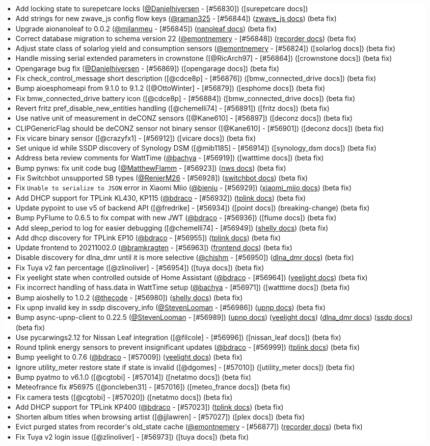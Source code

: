 - Add locking state to surepetcare locks ([@Danielhiversen] - [#56830]) ([surepetcare docs])
- Add strings for new zwave_js config flow keys ([@raman325] - [#56844]) ([zwave_js docs]) (beta fix)
- Upgrade aionanoleaf to 0.0.2 ([@milanmeu] - [#56845]) ([nanoleaf docs]) (beta fix)
- Correct database migration to schema version 22 ([@emontnemery] - [#56848]) ([recorder docs]) (beta fix)
- Adjust state class of solarlog yield and consumption sensors ([@emontnemery] - [#56824]) ([solarlog docs]) (beta fix)
- Handle missing serial extended parameters in crownstone ([@RicArch97] - [#56864]) ([crownstone docs]) (beta fix)
- Opengarage bug fix ([@Danielhiversen] - [#56869]) ([opengarage docs]) (beta fix)
- Fix check_control_message short description ([@cdce8p] - [#56876]) ([bmw_connected_drive docs]) (beta fix)
- Bump aioesphomeapi from 9.1.0 to 9.1.2 ([@OttoWinter] - [#56879]) ([esphome docs]) (beta fix)
- Fix bmw_connected_drive battery icon ([@cdce8p] - [#56884]) ([bmw_connected_drive docs]) (beta fix)
- Revert fritz pref_disable_new_entities handling ([@chemelli74] - [#56891]) ([fritz docs]) (beta fix)
- Use native unit of measurement in deCONZ sensors ([@Kane610] - [#56897]) ([deconz docs]) (beta fix)
- CLIPGenericFlag should be deCONZ sensor not binary sensor ([@Kane610] - [#56901]) ([deconz docs]) (beta fix)
- Fix vicare binary sensor ([@crazyfx1] - [#56912]) ([vicare docs]) (beta fix)
- Set unique id while SSDP discovery of Synology DSM ([@mib1185] - [#56914]) ([synology_dsm docs]) (beta fix)
- Address beta review comments for WattTime ([@bachya] - [#56919]) ([watttime docs]) (beta fix)
- Bump pynws: fix unit code bug ([@MatthewFlamm] - [#56923]) ([nws docs]) (beta fix)
- Fix Switchbot unsupported SB types ([@RenierM26] - [#56928]) ([switchbot docs]) (beta fix)
- Fix `Unable to serialize to JSON` error in Xiaomi Miio ([@bieniu] - [#56929]) ([xiaomi_miio docs]) (beta fix)
- Add DHCP support for TPLink KL430, KP115 ([@bdraco] - [#56932]) ([tplink docs]) (beta fix)
- Update pypoint to use v5 of backend API ([@fredrike] - [#56934]) ([point docs]) (breaking-change) (beta fix)
- Bump PyFlume to 0.6.5 to fix compat with new JWT ([@bdraco] - [#56936]) ([flume docs]) (beta fix)
- Add sleep_period to log for easier debugging ([@chemelli74] - [#56949]) ([shelly docs]) (beta fix)
- Add dhcp discovery for TPLink EP10 ([@bdraco] - [#56955]) ([tplink docs]) (beta fix)
- Update frontend to 20211002.0 ([@bramkragten] - [#56963]) ([frontend docs]) (beta fix)
- Disable discovery for dlna_dmr until it is more selective ([@chishm] - [#56950]) ([dlna_dmr docs]) (beta fix)
- Fix Tuya v2 fan percentage ([@zlinoliver] - [#56954]) ([tuya docs]) (beta fix)
- Fix yeelight state when controlled outside of Home Assistant ([@bdraco] - [#56964]) ([yeelight docs]) (beta fix)
- Fix incorrect handling of hass.data in WattTime setup ([@bachya] - [#56971]) ([watttime docs]) (beta fix)
- Bump aioshelly to 1.0.2 ([@thecode] - [#56980]) ([shelly docs]) (beta fix)
- Fix upnp invalid key in ssdp discovery_info ([@StevenLooman] - [#56986]) ([upnp docs]) (beta fix)
- Bump async-upnp-client to 0.22.5 ([@StevenLooman] - [#56989]) ([upnp docs]) ([yeelight docs]) ([dlna_dmr docs]) ([ssdp docs]) (beta fix)
- Use pycarwings2.12 for Nissan Leaf integration ([@filcole] - [#56996]) ([nissan_leaf docs]) (beta fix)
- Round tplink energy sensors to prevent insignificant updates ([@bdraco] - [#56999]) ([tplink docs]) (beta fix)
- Bump yeelight to 0.7.6 ([@bdraco] - [#57009]) ([yeelight docs]) (beta fix)
- Ignore utility_meter restore state if state is invalid ([@dgomes] - [#57010]) ([utility_meter docs]) (beta fix)
- Bump pyatmo to v6.1.0 ([@cgtobi] - [#57014]) ([netatmo docs]) (beta fix)
- Meteofrance fix #56975 ([@oncleben31] - [#57016]) ([meteo_france docs]) (beta fix)
- Fix camera tests ([@cgtobi] - [#57020]) ([netatmo docs]) (beta fix)
- Add DHCP support for TPLink KP400 ([@bdraco] - [#57023]) ([tplink docs]) (beta fix)
- Shorten album titles when browsing artist ([@jjlawren] - [#57027]) ([plex docs]) (beta fix)
- Evict purged states from recorder's old_state cache ([@emontnemery] - [#56877]) ([recorder docs]) (beta fix)
- Fix Tuya v2 login issue ([@zlinoliver] - [#56973]) ([tuya docs]) (beta fix)

[hacktoberfest]: https://hacktoberfest.digitalocean.com/
[mdi]: https://materialdesignicons.com/
[esphome]: https://esphome.io/changelog/2021.9.0.html
[noise]: http://www.noiseprotocol.org/
[#56935]: https://github.com/home-assistant/core/pull/56935
[#57197]: https://github.com/home-assistant/core/pull/57197
[#57216]: https://github.com/home-assistant/core/pull/57216
[#57221]: https://github.com/home-assistant/core/pull/57221
[#57225]: https://github.com/home-assistant/core/pull/57225
[#57253]: https://github.com/home-assistant/core/pull/57253
[#57256]: https://github.com/home-assistant/core/pull/57256
[#57261]: https://github.com/home-assistant/core/pull/57261
[#57267]: https://github.com/home-assistant/core/pull/57267
[#57268]: https://github.com/home-assistant/core/pull/57268
[#57272]: https://github.com/home-assistant/core/pull/57272
[#57284]: https://github.com/home-assistant/core/pull/57284
[#57285]: https://github.com/home-assistant/core/pull/57285
[#57290]: https://github.com/home-assistant/core/pull/57290
[@Danielhiversen]: https://github.com/Danielhiversen
[@MartinHjelmare]: https://github.com/MartinHjelmare
[@bdraco]: https://github.com/bdraco
[@bieniu]: https://github.com/bieniu
[@bramkragten]: https://github.com/bramkragten
[@emontnemery]: https://github.com/emontnemery
[@raman325]: https://github.com/raman325
[@rytilahti]: https://github.com/rytilahti
[frontend docs]: /integrations/frontend/
[homekit docs]: /integrations/homekit/
[input_datetime docs]: /integrations/input_datetime/
[mill docs]: /integrations/mill/
[netgear docs]: /integrations/netgear/
[powerwall docs]: /integrations/powerwall/
[recorder docs]: /integrations/recorder/
[tplink docs]: /integrations/tplink/
[xiaomi_miio docs]: /integrations/xiaomi_miio/
[yeelight docs]: /integrations/yeelight/
[zwave_js docs]: /integrations/zwave_js/
[#57277]: https://github.com/home-assistant/core/pull/57277
[#57305]: https://github.com/home-assistant/core/pull/57305
[#57308]: https://github.com/home-assistant/core/pull/57308
[#57312]: https://github.com/home-assistant/core/pull/57312
[#57313]: https://github.com/home-assistant/core/pull/57313
[#57314]: https://github.com/home-assistant/core/pull/57314
[#57344]: https://github.com/home-assistant/core/pull/57344
[@StevenLooman]: https://github.com/StevenLooman
[@balloob]: https://github.com/balloob
[@bdraco]: https://github.com/bdraco
[@emontnemery]: https://github.com/emontnemery
[@milanmeu]: https://github.com/milanmeu
[@starkillerOG]: https://github.com/starkillerOG
[dlna_dmr docs]: /integrations/dlna_dmr/
[group docs]: /integrations/group/
[nanoleaf docs]: /integrations/nanoleaf/
[netgear docs]: /integrations/netgear/
[sensor docs]: /integrations/sensor/
[ssdp docs]: /integrations/ssdp/
[tplink docs]: /integrations/tplink/
[upnp docs]: /integrations/upnp/
[yeelight docs]: /integrations/yeelight/
[#57326]: https://github.com/home-assistant/core/pull/57326
[#57346]: https://github.com/home-assistant/core/pull/57346
[#57359]: https://github.com/home-assistant/core/pull/57359
[#57361]: https://github.com/home-assistant/core/pull/57361
[#57367]: https://github.com/home-assistant/core/pull/57367
[#57377]: https://github.com/home-assistant/core/pull/57377
[#57385]: https://github.com/home-assistant/core/pull/57385
[#57392]: https://github.com/home-assistant/core/pull/57392
[#57394]: https://github.com/home-assistant/core/pull/57394
[#57397]: https://github.com/home-assistant/core/pull/57397
[#57398]: https://github.com/home-assistant/core/pull/57398
[#57400]: https://github.com/home-assistant/core/pull/57400
[#57427]: https://github.com/home-assistant/core/pull/57427
[#57429]: https://github.com/home-assistant/core/pull/57429
[#57431]: https://github.com/home-assistant/core/pull/57431
[#57451]: https://github.com/home-assistant/core/pull/57451
[@MatthewFlamm]: https://github.com/MatthewFlamm
[@RenierM26]: https://github.com/RenierM26
[@bdraco]: https://github.com/bdraco
[@bramkragten]: https://github.com/bramkragten
[@ludeeus]: https://github.com/ludeeus
[@mvn23]: https://github.com/mvn23
[@thecode]: https://github.com/thecode
[@tkdrob]: https://github.com/tkdrob
[dhcp docs]: /integrations/dhcp/
[efergy docs]: /integrations/efergy/
[frontend docs]: /integrations/frontend/
[isy994 docs]: /integrations/isy994/
[netgear docs]: /integrations/netgear/
[nws docs]: /integrations/nws/
[opentherm_gw docs]: /integrations/opentherm_gw/
[shelly docs]: /integrations/shelly/
[switchbot docs]: /integrations/switchbot/
[tplink docs]: /integrations/tplink/
[version docs]: /integrations/version/
[yeelight docs]: /integrations/yeelight/
[zeroconf docs]: /integrations/zeroconf/
[#57366]: https://github.com/home-assistant/core/pull/57366
[#57432]: https://github.com/home-assistant/core/pull/57432
[#57436]: https://github.com/home-assistant/core/pull/57436
[#57460]: https://github.com/home-assistant/core/pull/57460
[#57461]: https://github.com/home-assistant/core/pull/57461
[#57475]: https://github.com/home-assistant/core/pull/57475
[#57490]: https://github.com/home-assistant/core/pull/57490
[#57500]: https://github.com/home-assistant/core/pull/57500
[@StevenLooman]: https://github.com/StevenLooman
[@bdraco]: https://github.com/bdraco
[@chpego]: https://github.com/chpego
[@emontnemery]: https://github.com/emontnemery
[@gjong]: https://github.com/gjong
[@micha91]: https://github.com/micha91
[@starkillerOG]: https://github.com/starkillerOG
[@tkdrob]: https://github.com/tkdrob
[media_extractor docs]: /integrations/media_extractor/
[modem_callerid docs]: /integrations/modem_callerid/
[netgear docs]: /integrations/netgear/
[recorder docs]: /integrations/recorder/
[sensor docs]: /integrations/sensor/
[upnp docs]: /integrations/upnp/
[yamaha_musiccast docs]: /integrations/yamaha_musiccast/
[yeelight docs]: /integrations/yeelight/
[youless docs]: /integrations/youless/
[#57516]: https://github.com/home-assistant/core/pull/57516
[#57533]: https://github.com/home-assistant/core/pull/57533
[#57552]: https://github.com/home-assistant/core/pull/57552
[#57573]: https://github.com/home-assistant/core/pull/57573
[#57663]: https://github.com/home-assistant/core/pull/57663
[#57670]: https://github.com/home-assistant/core/pull/57670
[#57675]: https://github.com/home-assistant/core/pull/57675
[#57681]: https://github.com/home-assistant/core/pull/57681
[#57721]: https://github.com/home-assistant/core/pull/57721
[#57741]: https://github.com/home-assistant/core/pull/57741
[#57745]: https://github.com/home-assistant/core/pull/57745
[#57758]: https://github.com/home-assistant/core/pull/57758
[@Danielhiversen]: https://github.com/Danielhiversen
[@StevenLooman]: https://github.com/StevenLooman
[@Z1ni]: https://github.com/Z1ni
[@bachya]: https://github.com/bachya
[@bdraco]: https://github.com/bdraco
[@chishm]: https://github.com/chishm
[@emontnemery]: https://github.com/emontnemery
[@gjong]: https://github.com/gjong
[@peternijssen]: https://github.com/peternijssen
[@thecode]: https://github.com/thecode
[dlna_dmr docs]: /integrations/dlna_dmr/
[fastdotcom docs]: /integrations/fastdotcom/
[mill docs]: /integrations/mill/
[notion docs]: /integrations/notion/
[recorder docs]: /integrations/recorder/
[shelly docs]: /integrations/shelly/
[simplisafe docs]: /integrations/simplisafe/
[spider docs]: /integrations/spider/
[upnp docs]: /integrations/upnp/
[yeelight docs]: /integrations/yeelight/
[youless docs]: /integrations/youless/